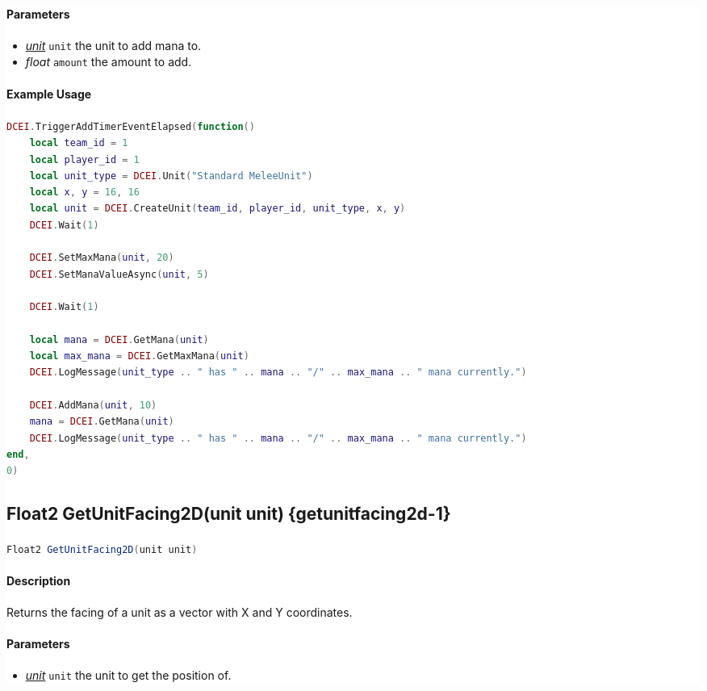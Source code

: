 #### Parameters
[](parameters-start)
- *[unit](Trigger-API-Reference-DCEI-Types#unit)* `unit` the unit to add mana to.
- *float* `amount` the amount to add.

[](parameters-end)

#### Example Usage
[](example-usage-start)
```lua
DCEI.TriggerAddTimerEventElapsed(function()
    local team_id = 1
    local player_id = 1
    local unit_type = DCEI.Unit("Standard MeleeUnit")
    local x, y = 16, 16
    local unit = DCEI.CreateUnit(team_id, player_id, unit_type, x, y)
    DCEI.Wait(1)

    DCEI.SetMaxMana(unit, 20)
    DCEI.SetManaValueAsync(unit, 5)

    DCEI.Wait(1)

    local mana = DCEI.GetMana(unit)
    local max_mana = DCEI.GetMaxMana(unit)
    DCEI.LogMessage(unit_type .. " has " .. mana .. "/" .. max_mana .. " mana currently.")

    DCEI.AddMana(unit, 10)
    mana = DCEI.GetMana(unit)
    DCEI.LogMessage(unit_type .. " has " .. mana .. "/" .. max_mana .. " mana currently.")
end, 
0)
```
[](example-usage-end)

[](extra-section-start)

[](extra-section-end)

## Float2 GetUnitFacing2D(unit unit) {getunitfacing2d-1}
```cs
Float2 GetUnitFacing2D(unit unit)
```
#### Description
[](description-start)
Returns the facing of a unit as a vector with X and Y coordinates. 
[](description-end)

#### Parameters
[](parameters-start)
- *[unit](Trigger-API-Reference-DCEI-Types#unit)* `unit` the unit to get the position of.
